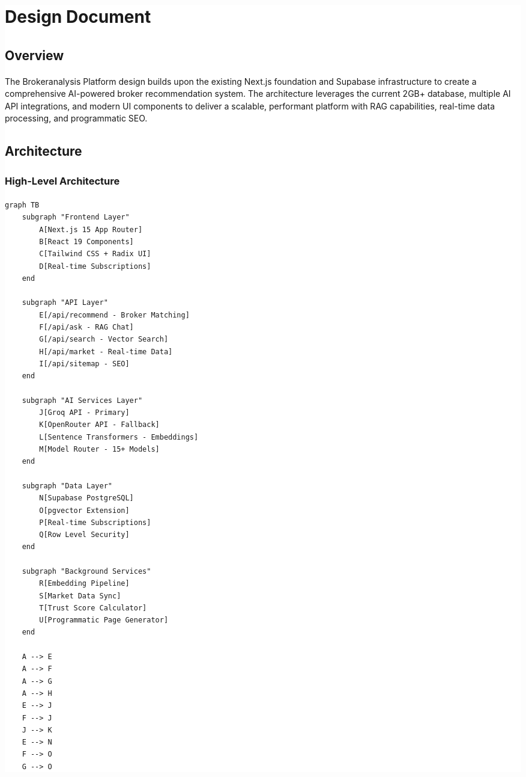 # Design Document

## Overview

The Brokeranalysis Platform design builds upon the existing Next.js foundation and Supabase infrastructure to create a comprehensive AI-powered broker recommendation system. The architecture leverages the current 2GB+ database, multiple AI API integrations, and modern UI components to deliver a scalable, performant platform with RAG capabilities, real-time data processing, and programmatic SEO.

## Architecture

### High-Level Architecture

```mermaid
graph TB
    subgraph "Frontend Layer"
        A[Next.js 15 App Router]
        B[React 19 Components]
        C[Tailwind CSS + Radix UI]
        D[Real-time Subscriptions]
    end
    
    subgraph "API Layer"
        E[/api/recommend - Broker Matching]
        F[/api/ask - RAG Chat]
        G[/api/search - Vector Search]
        H[/api/market - Real-time Data]
        I[/api/sitemap - SEO]
    end
    
    subgraph "AI Services Layer"
        J[Groq API - Primary]
        K[OpenRouter API - Fallback]
        L[Sentence Transformers - Embeddings]
        M[Model Router - 15+ Models]
    end
    
    subgraph "Data Layer"
        N[Supabase PostgreSQL]
        O[pgvector Extension]
        P[Real-time Subscriptions]
        Q[Row Level Security]
    end
    
    subgraph "Background Services"
        R[Embedding Pipeline]
        S[Market Data Sync]
        T[Trust Score Calculator]
        U[Programmatic Page Generator]
    end
    
    A --> E
    A --> F
    A --> G
    A --> H
    E --> J
    F --> J
    J --> K
    E --> N
    F --> O
    G --> O
```
